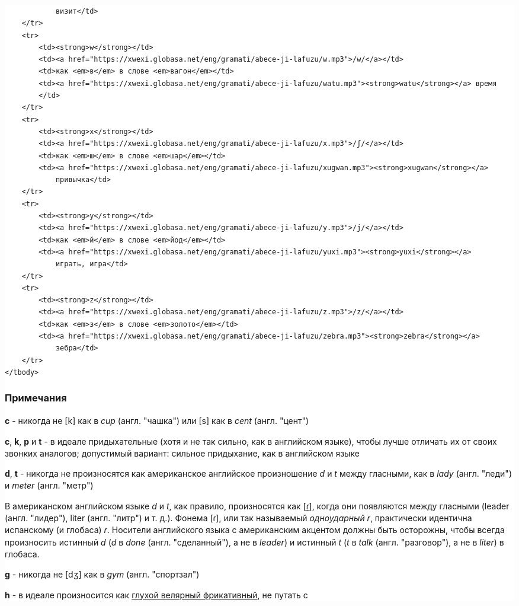 				визит</td>
		</tr>
		<tr>
			<td><strong>w</strong></td>
			<td><a href="https://xwexi.globasa.net/eng/gramati/abece-ji-lafuzu/w.mp3">/w/</a></td>
			<td>как <em>в</em> в слове <em>вагон</em></td>
			<td><a href="https://xwexi.globasa.net/eng/gramati/abece-ji-lafuzu/watu.mp3"><strong>watu</strong></a> время
			</td>
		</tr>
		<tr>
			<td><strong>x</strong></td>
			<td><a href="https://xwexi.globasa.net/eng/gramati/abece-ji-lafuzu/x.mp3">/ʃ/</a></td>
			<td>как <em>ш</em> в слове <em>шар</em></td>
			<td><a href="https://xwexi.globasa.net/eng/gramati/abece-ji-lafuzu/xugwan.mp3"><strong>xugwan</strong></a>
				привычка</td>
		</tr>
		<tr>
			<td><strong>y</strong></td>
			<td><a href="https://xwexi.globasa.net/eng/gramati/abece-ji-lafuzu/y.mp3">/j/</a></td>
			<td>как <em>й</em> в слове <em>йод</em></td>
			<td><a href="https://xwexi.globasa.net/eng/gramati/abece-ji-lafuzu/yuxi.mp3"><strong>yuxi</strong></a>
				играть, игра</td>
		</tr>
		<tr>
			<td><strong>z</strong></td>
			<td><a href="https://xwexi.globasa.net/eng/gramati/abece-ji-lafuzu/z.mp3">/z/</a></td>
			<td>как <em>з</em> в слове <em>золото</em></td>
			<td><a href="https://xwexi.globasa.net/eng/gramati/abece-ji-lafuzu/zebra.mp3"><strong>zebra</strong></a>
				зебра</td>
		</tr>
	</tbody>
</table>
<h3>Примечания</h3>
<p><strong>c</strong> - никогда не [k] как в <em>cup</em> (англ. "чашка") или [s] как в <em>cent</em> (англ. "цент")</p>
<p><strong>c</strong>, <strong>k</strong>, <strong>p</strong> и <strong>t</strong> - в идеале придыхательные (хотя и не
	так сильно, как в английском языке), чтобы лучше отличать их от своих звонких аналогов; допустимый вариант: сильное
	придыхание, как в английском языке</p>
<p><strong>d</strong>, <strong>t</strong> - никогда не произносятся как американское английское произношение <em>d</em>
	и <em>t</em> между гласными, как в <em>lady</em> (англ. "леди") и <em>meter</em> (англ. "метр")</p>
<p>В американском английском языке <em>d</em> и <em>t</em>, как правило, произносятся как <a
		href="https://xwexi.globasa.net/eng/gramati/abece-ji-lafuzu/r.mp3">[ɾ]</a>, когда они появляются между гласными
	(leader (англ. "лидер"), liter (англ. "литр") и т. д.). Фонема [ɾ], или так называемый <em>одноударный r</em>,
	практически идентична испанскому (и глобаса) <em>r</em>. Носители английского языка с американским акцентом должны
	быть осторожны, чтобы всегда произносить истинный <em>d</em> (<em>d</em> в <em>done</em> (англ. "сделанный"), а не в
	<em>leader</em>) и истинный <em>t</em> (<em>t</em> в <em>talk</em> (англ. "разговор"), а не в <em>liter</em>) в
	глобаса.</p>
<p><strong>g</strong> - никогда не [dʒ] как в <em>gym</em> (англ. "спортзал")</p>
<p><strong>h</strong> - в идеале произносится как <a
		href="https://xwexi.globasa.net/eng/gramati/abece-ji-lafuzu/h.mp3">глухой велярный фрикативный</a>, не путать с